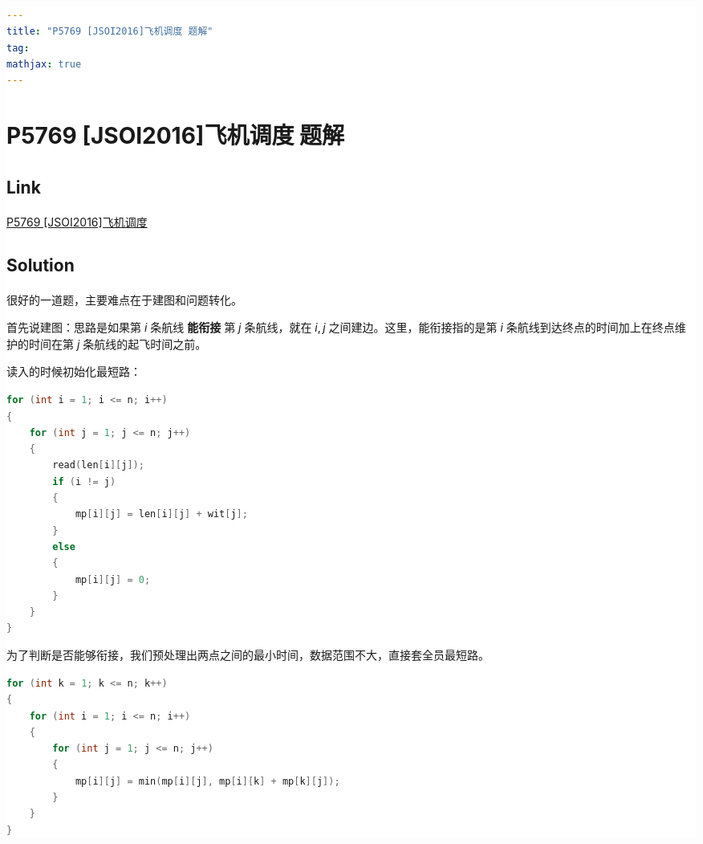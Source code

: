 ```yaml
---
title: "P5769 [JSOI2016]飞机调度 题解"
tag: 
mathjax: true
---
```


# P5769 [JSOI2016]飞机调度 题解




## Link

[P5769 [JSOI2016]飞机调度](https://www.luogu.com.cn/problem/P5769)

## Solution

很好的一道题，主要难点在于建图和问题转化。

首先说建图：思路是如果第 $i$ 条航线  **能衔接** 第 $j$ 条航线，就在 $i,j$ 之间建边。这里，能衔接指的是第 $i$ 条航线到达终点的时间加上在终点维护的时间在第 $j$ 条航线的起飞时间之前。

读入的时候初始化最短路：

```cpp
for (int i = 1; i <= n; i++)
{
    for (int j = 1; j <= n; j++)
    {
        read(len[i][j]);
        if (i != j)
        {
            mp[i][j] = len[i][j] + wit[j];
        }
        else
        {
            mp[i][j] = 0;
        }
    }
}
```

为了判断是否能够衔接，我们预处理出两点之间的最小时间，数据范围不大，直接套全员最短路。

```cpp
for (int k = 1; k <= n; k++)
{
    for (int i = 1; i <= n; i++)
    {
        for (int j = 1; j <= n; j++)
        {
            mp[i][j] = min(mp[i][j], mp[i][k] + mp[k][j]);
        }
    }
}
```
